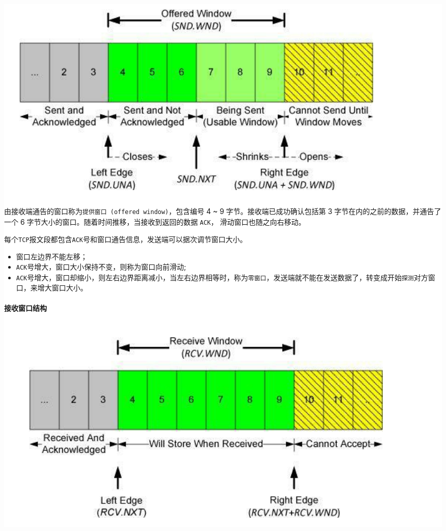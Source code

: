 ![发送窗口](/img/network_tcp_send_window_structure.png)

由接收端通告的窗口称为`提供窗口 (offered window)`，包含编号 4 ~ 9 字节。接收端已成功确认包括第 3 字节在内的之前的数据，并通告了一个 6 字节大小的窗口。随着时间推移，当接收到返回的数据 `ACK`， 滑动窗口也随之向右移动。

每个`TCP`报文段都包含`ACK`号和窗口通告信息，发送端可以据次调节窗口大小。
- 窗口左边界不能左移；
- `ACK`号增大，窗口大小保持不变，则称为窗口向前滑动;
- `ACK`号增大，窗口却缩小，则左右边界距离减小，当左右边界相等时，称为`零窗口`，发送端就不能在发送数据了，转变成开始`探测`对方窗口，来增大窗口大小。


#### 接收窗口结构

![接收窗口](/img/network_tcp_recv_window_structure.png)
